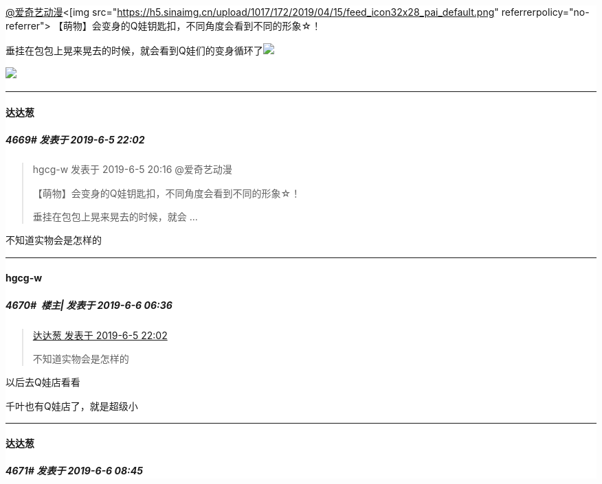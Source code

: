 [@爱奇艺动漫](https://www.weibo.com/iqiyianime?refer_flag=0000015010_&amp;from=feed&amp;loc=nickname)<[img src="https://h5.sinaimg.cn/upload/1017/172/2019/04/15/feed_icon32x28_pai_default.png" referrerpolicy="no-referrer">
【萌物】会变身的Q娃钥匙扣，不同角度会看到不同的形象☆！

垂挂在包包上晃来晃去的时候，就会看到Q娃们的变身循环了<img src="https://img.t.sinajs.cn/t4/appstyle/expression/ext/normal/7b/2018new_miaomiao_org.png" referrerpolicy="no-referrer">





<img src="http://wx1.sinaimg.cn/large/d376bb4cly1g3qecfx1taj20fk0fk7cr.jpg" referrerpolicy="no-referrer">







-----

####  达达葱  
##### 4669#       发表于 2019-6-5 22:02



<blockquote>hgcg-w 发表于 2019-6-5 20:16
@爱奇艺动漫

【萌物】会变身的Q娃钥匙扣，不同角度会看到不同的形象☆！

垂挂在包包上晃来晃去的时候，就会 ...</blockquote>
不知道实物会是怎样的







-----

####  hgcg-w  
##### 4670#         楼主| 发表于 2019-6-6 06:36



<blockquote><a href="httphttps://bbs.saraba1st.com/2b/forum.php?mod=redirect&amp;goto=findpost&amp;pid=44008203&amp;ptid=1785119" target="_blank">达达葱 发表于 2019-6-5 22:02</a>

不知道实物会是怎样的</blockquote>
以后去Q娃店看看

千叶也有Q娃店了，就是超级小







-----

####  达达葱  
##### 4671#       发表于 2019-6-6 08:45
